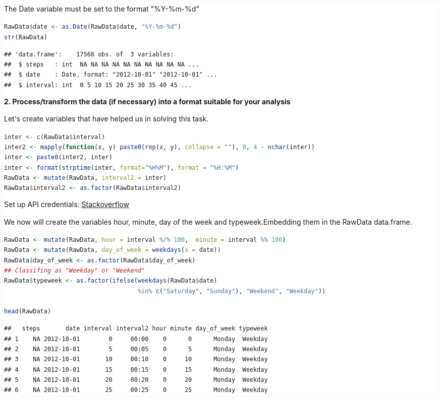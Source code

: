 The Date variable must be set to the format "%Y-%m-%d"

``` r
RawData$date <- as.Date(RawData$date, "%Y-%m-%d")
str(RawData)
```

    ## 'data.frame':    17568 obs. of  3 variables:
    ##  $ steps   : int  NA NA NA NA NA NA NA NA NA NA ...
    ##  $ date    : Date, format: "2012-10-01" "2012-10-01" ...
    ##  $ interval: int  0 5 10 15 20 25 30 35 40 45 ...

**2. Process/transform the data (if necessary) into a format suitable for your analysis**

Let's create variables that have helped us in solving this task.

``` r
inter <- c(RawData$interval)
inter2 <- mapply(function(x, y) paste0(rep(x, y), collapse = ""), 0, 4 - nchar(inter))
inter <- paste0(inter2, inter)
inter <- format(strptime(inter, format="%H%M"), format = "%H:%M")
RawData <- mutate(RawData, interval2 = inter)
RawData$interval2 <- as.factor(RawData$interval2)
```

Set up API credentials: [Stackoverflow](https://stackoverflow.com/questions/25775375/create-a-24-hour-vector-with-5-minutes-time-interval-in-r)

We now will create the variables hour, minute, day of the week and typeweek.Embedding them in the RawData data.frame.

``` r
RawData <- mutate(RawData, hour = interval %/% 100,  minute = interval %% 100)
RawData <- mutate(RawData, day_of_week = weekdays(x = date))
RawData$day_of_week <- as.factor(RawData$day_of_week)
## Classifing as "Weekday" or "Weekend"
RawData$typeweek <- as.factor(ifelse(weekdays(RawData$date)
                                     %in% c("Saturday", "Sunday"), "Weekend", "Weekday"))

head(RawData)
```

    ##   steps       date interval interval2 hour minute day_of_week typeweek
    ## 1    NA 2012-10-01        0     00:00    0      0      Monday  Weekday
    ## 2    NA 2012-10-01        5     00:05    0      5      Monday  Weekday
    ## 3    NA 2012-10-01       10     00:10    0     10      Monday  Weekday
    ## 4    NA 2012-10-01       15     00:15    0     15      Monday  Weekday
    ## 5    NA 2012-10-01       20     00:20    0     20      Monday  Weekday
    ## 6    NA 2012-10-01       25     00:25    0     25      Monday  Weekday
